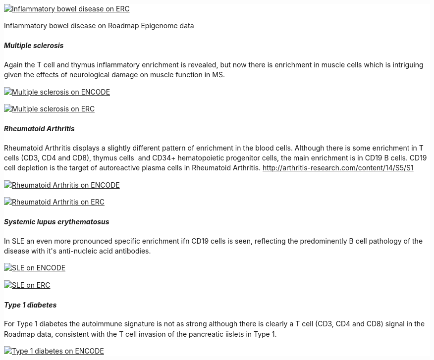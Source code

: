 [![Inflammatory bowel disease on ERC](/sites/1000genomes.org/files/images/vcf42/inflammatory_bowel_disease.snp_.erc_.chart_.png "Inflammatory bowel disease on ERC")](ftp://ftp.1000genomes.ebi.ac.uk/vol1/ftp/technical/browser/forge/trait_pdfs/Inflammatory_bowel_disease.snp.erc.chart.pdf)

Inflammatory bowel disease on Roadmap Epigenome data

#### _Multiple sclerosis_

Again the T cell and thymus inflammatory enrichment is revealed, but now there is enrichment in muscle cells which is intriguing given the effects of neurological damage on muscle function in MS.

[![Multiple sclerosis on ENCODE](/sites/1000genomes.org/files/images/vcf42/multiple_sclerosis.snps_.encode.chart_.png "Multiple sclerosis on ENCODE")](ftp://ftp.1000genomes.ebi.ac.uk/vol1/ftp/technical/browser/forge/trait_pdfs/Multiple_sclerosis.snps.encode.chart.pdf)

[![Multiple sclerosis on ERC](/sites/1000genomes.org/files/images/vcf42/multiple_sclerosis.snp_.erc_.chart_.png "Multiple sclerosis on ERC")](ftp://ftp.1000genomes.ebi.ac.uk/vol1/ftp/technical/browser/forge/trait_pdfs/Multiple_sclerosis.snp.erc.chart.pdf)

#### _Rheumatoid Arthritis_

Rheumatoid Arthritis displays a slightly different pattern of enrichment in the blood cells. Although there is some enrichment in T cells (CD3, CD4 and CD8), thymus cells  and CD34+ hematopoietic progenitor cells, the main enrichment is in CD19 B cells. CD19 cell depletion is the target of autoreactive plasma cells in Rheumatoid Arthritis. [http](http://arthritis-research.com/content/14/S5/S1)[://arthritis-research.com/content/14/S5/S1](http://arthritis-research.com/content/14/S5/S1)

[![Rheumatoid Arthritis on ENCODE](/sites/1000genomes.org/files/images/vcf42/rheumatoid_arthritis.snps_.encode.chart_.png "Rheumatoid Arthritis on ENCODE")](ftp://ftp.1000genomes.ebi.ac.uk/vol1/ftp/technical/browser/forge/trait_pdfs/Rheumatoid_arthritis.snps.encode.chart.pdf)

[![Rheumatoid Arthritis on ERC](/sites/1000genomes.org/files/images/vcf42/rheumatoid_arthritis.snp_.erc_.chart_.png "Rheumatoid Arthritis on ERC")](ftp://ftp.1000genomes.ebi.ac.uk/vol1/ftp/technical/browser/forge/trait_pdfs/Rheumatoid_arthritis.snp.erc.chart.pdf)

#### _Systemic lupus erythematosus_

In SLE an even more pronounced specific enrichment ifn CD19 cells is seen, reflecting the predominently B cell pathology of the disease with it's anti-nucleic acid antibodies. 

[![SLE on ENCODE](/sites/1000genomes.org/files/images/vcf42/systemic_lupus_erythematosus.snps_.encode.chart_.png "SLE on ENCODE")](ftp://ftp.1000genomes.ebi.ac.uk/vol1/ftp/technical/browser/forge/trait_pdfs/Systemic_lupus_erythematosus.snps.encode.chart.pdf)

[![SLE on ERC](/sites/1000genomes.org/files/images/vcf42/systemic_lupus_erythematosus.snp_.erc_.chart_.png "SLE on ERC")](ftp://ftp.1000genomes.ebi.ac.uk/vol1/ftp/technical/browser/forge/trait_pdfs/Systemic_lupus_erythematosus.snp.erc.chart.pdf)

#### _Type 1 diabetes_

For Type 1 diabetes the autoimmune signature is not as strong although there is clearly a T cell (CD3, CD4 and CD8) signal in the Roadmap data, consistent with the T cell invasion of the pancreatic iislets in Type 1\.  

[![Type 1 diabetes on ENCODE](/sites/1000genomes.org/files/images/vcf42/type_1_diabetes.snps_.encode.chart_.png "Type 1 diabetes on ENCODE")](ftp://ftp.1000genomes.ebi.ac.uk/vol1/ftp/technical/browser/forge/trait_pdfs/Type_1_diabetes.snps.encode.chart.pdf)
